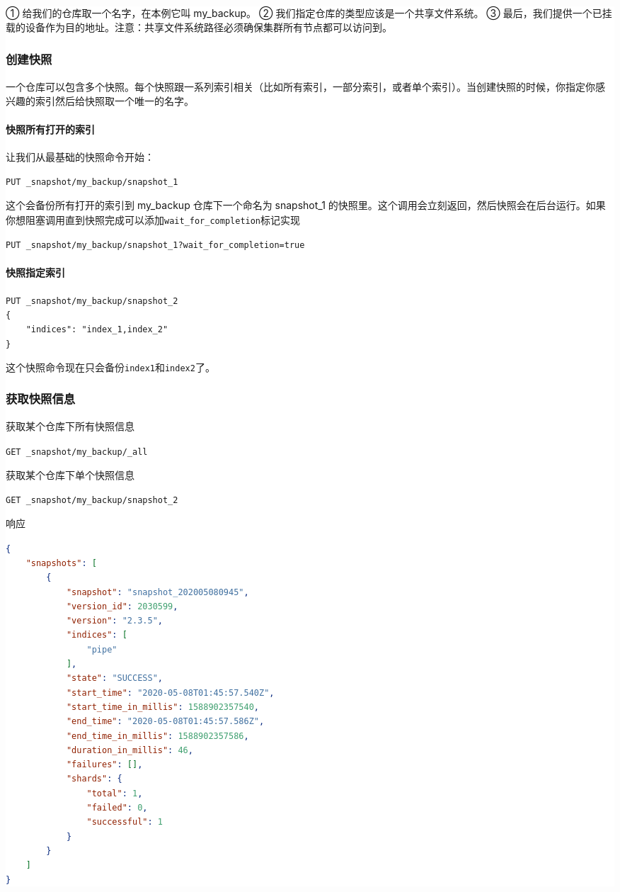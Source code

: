  ① 给我们的仓库取一个名字，在本例它叫 my_backup。
 ② 我们指定仓库的类型应该是一个共享文件系统。
 ③ 最后，我们提供一个已挂载的设备作为目的地址。注意：共享文件系统路径必须确保集群所有节点都可以访问到。

 ### 创建快照

 一个仓库可以包含多个快照。每个快照跟一系列索引相关（比如所有索引，一部分索引，或者单个索引）。当创建快照的时候，你指定你感兴趣的索引然后给快照取一个唯一的名字。

#### 快照所有打开的索引

 让我们从最基础的快照命令开始：

 `PUT _snapshot/my_backup/snapshot_1`

 这个会备份所有打开的索引到 my_backup 仓库下一个命名为 snapshot_1 的快照里。这个调用会立刻返回，然后快照会在后台运行。如果你想阻塞调用直到快照完成可以添加`wait_for_completion`标记实现

`PUT _snapshot/my_backup/snapshot_1?wait_for_completion=true`

#### 快照指定索引

```
PUT _snapshot/my_backup/snapshot_2
{
    "indices": "index_1,index_2"
}
```

这个快照命令现在只会备份`index1`和`index2`了。

### 获取快照信息

获取某个仓库下所有快照信息

`GET _snapshot/my_backup/_all`

获取某个仓库下单个快照信息

`GET _snapshot/my_backup/snapshot_2`

响应

```json
{
    "snapshots": [
        {
            "snapshot": "snapshot_202005080945",
            "version_id": 2030599,
            "version": "2.3.5",
            "indices": [
                "pipe"
            ],
            "state": "SUCCESS",
            "start_time": "2020-05-08T01:45:57.540Z",
            "start_time_in_millis": 1588902357540,
            "end_time": "2020-05-08T01:45:57.586Z",
            "end_time_in_millis": 1588902357586,
            "duration_in_millis": 46,
            "failures": [],
            "shards": {
                "total": 1,
                "failed": 0,
                "successful": 1
            }
        }
    ]
}
```
